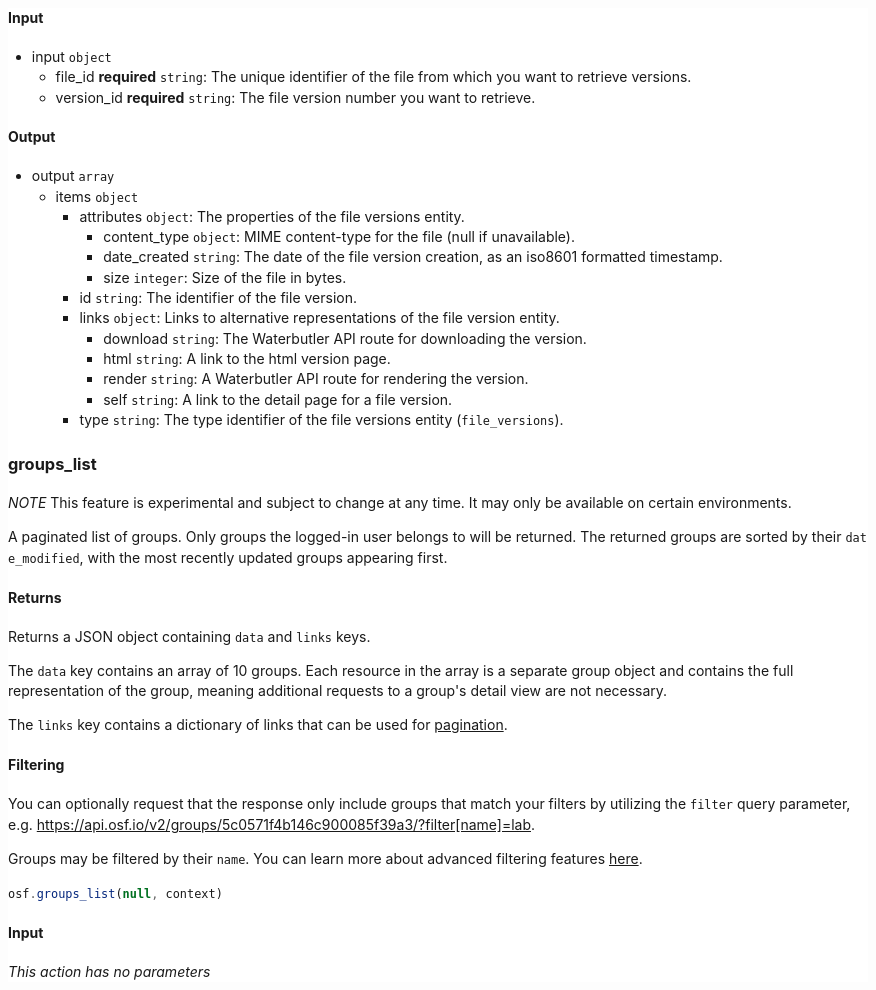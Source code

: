 #### Input
* input `object`
  * file_id **required** `string`: The unique identifier of the file from which you want to retrieve versions.
  * version_id **required** `string`: The file version number you want to retrieve.

#### Output
* output `array`
  * items `object`
    * attributes `object`: The properties of the file versions entity.
      * content_type `object`: MIME content-type for the file (null if unavailable).
      * date_created `string`: The date of the file version creation, as an iso8601 formatted timestamp.
      * size `integer`: Size of the file in bytes.
    * id `string`: The identifier of the file version.
    * links `object`: Links to alternative representations of the file version entity.
      * download `string`: The Waterbutler API route for downloading the version.
      * html `string`: A link to the html version page.
      * render `string`: A Waterbutler API route for rendering the version.
      * self `string`: A link to the detail page for a file version.
    * type `string`: The type identifier of the file versions entity (`file_versions`).

### groups_list
*NOTE* This feature is experimental and subject to change at any time. It may only be available on certain environments.

A paginated list of groups.  Only groups the logged-in user belongs to will be returned. The returned groups are sorted by their `date_modified`, with the most recently updated groups appearing first.

#### Returns
Returns a JSON object containing `data` and `links` keys.

The `data` key contains an array of 10 groups. Each resource in the array is a separate group object and contains the full representation of the group, meaning additional requests to a group's detail view are not necessary.

The `links` key contains a dictionary of links that can be used for [pagination](#tag/Pagination).

#### Filtering

You can optionally request that the response only include groups that match your filters by utilizing the `filter` query parameter, e.g. https://api.osf.io/v2/groups/5c0571f4b146c900085f39a3/?filter[name]=lab.

Groups may be filtered by their `name`.
You can learn more about advanced filtering features [here](#tag/Filtering).


```js
osf.groups_list(null, context)
```

#### Input
*This action has no parameters*
